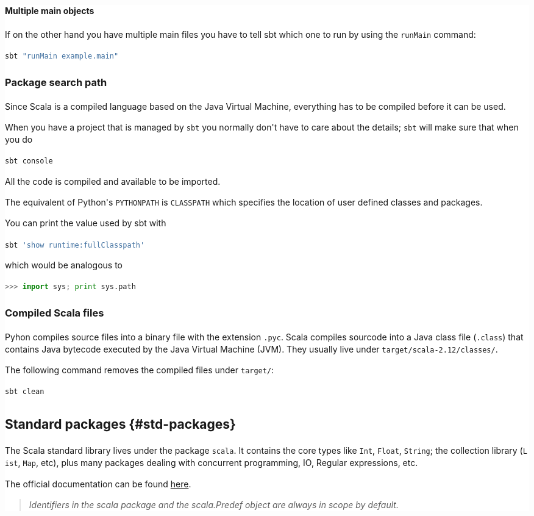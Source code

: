 #### Multiple main objects

If on the other hand you have multiple main files you have to tell sbt which one to run by using the `runMain` command:

```sh
sbt "runMain example.main"
```

### Package search path

Since Scala is a compiled language based on the Java Virtual Machine, everything has to be compiled before it can be used.

When you have a project that is managed by `sbt` you normally don't have to care about the details; `sbt` will make sure that when you do

```sh
sbt console
```

All the code is compiled and available to be imported.

The equivalent of Python's `PYTHONPATH` is `CLASSPATH` which specifies the location of user defined classes and packages.

You can print the value used by sbt with

```sh
sbt 'show runtime:fullClasspath'
```

which would be analogous to

```python
>>> import sys; print sys.path
```

### Compiled Scala files

Pyhon compiles source files into a binary file with the extension `.pyc`. Scala compiles sourcode into a Java  class file (`.class`) that contains Java bytecode  executed by the Java Virtual Machine (JVM). They usually live under `target/scala-2.12/classes/`.

The following command removes the compiled files under `target/`:

```sh
sbt clean
```

## Standard packages {#std-packages}

The Scala standard library lives under the package `scala`. It contains the core types like `Int`, `Float`, `String`; the collection library (`List`, `Map`, etc), plus many packages dealing with concurrent programming, IO, Regular expressions, etc.

The official documentation can be found [here](http://www.scala-lang.org/api/current).

> *Identifiers in the scala package and the scala.Predef object are always in scope by default.*
